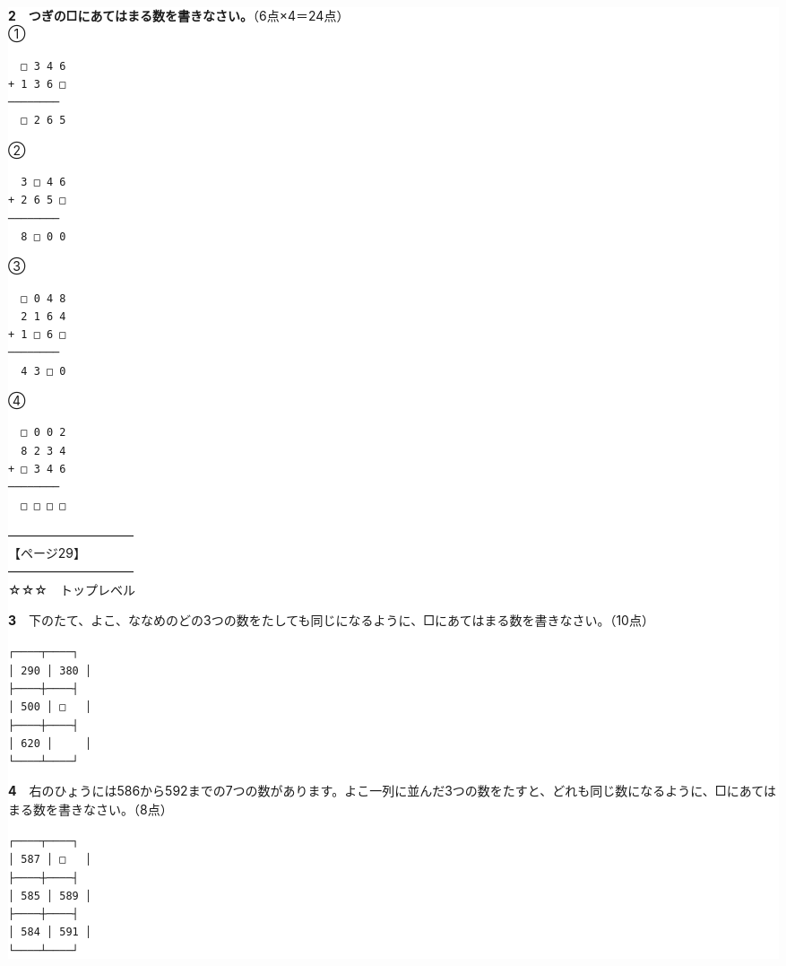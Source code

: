 **2　つぎの□にあてはまる数を書きなさい。**（6点×4＝24点）  
①
```
  □ 3 4 6
+ 1 3 6 □
────────
  □ 2 6 5
```  
②
```
  3 □ 4 6
+ 2 6 5 □
────────
  8 □ 0 0
```  
③
```
  □ 0 4 8
  2 1 6 4
+ 1 □ 6 □
────────
  4 3 □ 0
```  
④
```
  □ 0 0 2
  8 2 3 4
+ □ 3 4 6
────────
  □ □ □ □
```  

――――――――――  
【ページ29】  
――――――――――  
☆☆☆　トップレベル

**3**　下のたて、よこ、ななめのどの3つの数をたしても同じになるように、□にあてはまる数を書きなさい。（10点）

```
┌────┬────┐
│ 290 │ 380 │
├────┼────┤
│ 500 │ □   │
├────┼────┤
│ 620 │     │
└────┴────┘
```

**4**　右のひょうには586から592までの7つの数があります。よこ一列に並んだ3つの数をたすと、どれも同じ数になるように、□にあてはまる数を書きなさい。（8点）

```
┌────┬────┐
│ 587 │ □   │
├────┼────┤
│ 585 │ 589 │
├────┼────┤
│ 584 │ 591 │
└────┴────┘
```

